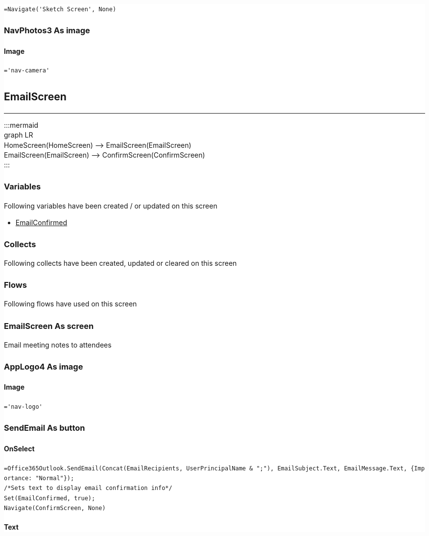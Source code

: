 
```
=Navigate('Sketch Screen', None)
```
### NavPhotos3 As image

#### Image


```
='nav-camera'
```
## EmailScreen
  
---  
:::mermaid  
graph LR  
HomeScreen(HomeScreen) --> EmailScreen(EmailScreen)  
EmailScreen(EmailScreen) --> ConfirmScreen(ConfirmScreen)  
:::
### Variables
  
Following variables have been created / or updated on this screen
- [EmailConfirmed](#emailconfirmed)

### Collects
  
Following collects have been created, updated or cleared on this screen

### Flows
  
Following flows have used on this screen

### EmailScreen As screen


Email meeting notes to attendees
### AppLogo4 As image

#### Image


```
='nav-logo'
```
### SendEmail As button

#### OnSelect


```
=Office365Outlook.SendEmail(Concat(EmailRecipients, UserPrincipalName & ";"), EmailSubject.Text, EmailMessage.Text, {Importance: "Normal"});
/*Sets text to display email confirmation info*/
Set(EmailConfirmed, true);
Navigate(ConfirmScreen, None)
```
#### Text
